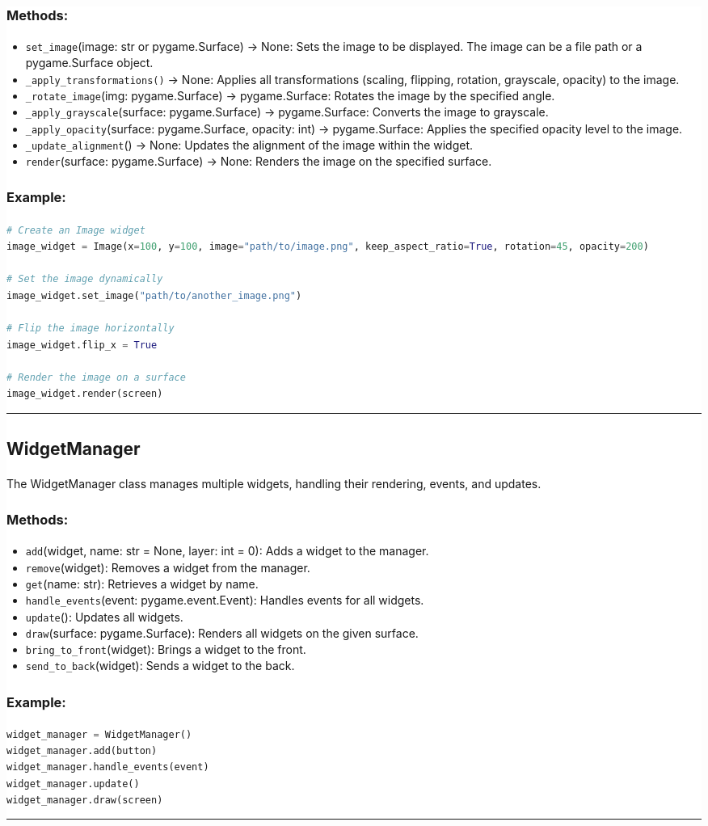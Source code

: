 ### Methods:
- `set_image`(image: str or pygame.Surface) -> None: Sets the image to be displayed. The image can be a file path or a pygame.Surface object.
- `_apply_transformations()` -> None: Applies all transformations (scaling, flipping, rotation, grayscale, opacity) to the image.
- `_rotate_image`(img: pygame.Surface) -> pygame.Surface: Rotates the image by the specified angle.
- `_apply_grayscale`(surface: pygame.Surface) -> pygame.Surface: Converts the image to grayscale.
- `_apply_opacity`(surface: pygame.Surface, opacity: int) -> pygame.Surface: Applies the specified opacity level to the image.
- `_update_alignment`() -> None: Updates the alignment of the image within the widget.
- `render`(surface: pygame.Surface) -> None: Renders the image on the specified surface.

### Example:
```python
# Create an Image widget
image_widget = Image(x=100, y=100, image="path/to/image.png", keep_aspect_ratio=True, rotation=45, opacity=200)

# Set the image dynamically
image_widget.set_image("path/to/another_image.png")

# Flip the image horizontally
image_widget.flip_x = True

# Render the image on a surface
image_widget.render(screen)
```
---


## WidgetManager

The WidgetManager class manages multiple widgets, handling their rendering, events, and updates.

### Methods:
- `add`(widget, name: str = None, layer: int = 0): Adds a widget to the manager.
- `remove`(widget): Removes a widget from the manager.
- `get`(name: str): Retrieves a widget by name.
- `handle_events`(event: pygame.event.Event): Handles events for all widgets.
- `update`(): Updates all widgets.
- `draw`(surface: pygame.Surface): Renders all widgets on the given surface.
- `bring_to_front`(widget): Brings a widget to the front.
- `send_to_back`(widget): Sends a widget to the back.

### Example:
```python
widget_manager = WidgetManager()
widget_manager.add(button)
widget_manager.handle_events(event)
widget_manager.update()
widget_manager.draw(screen)
```
---
